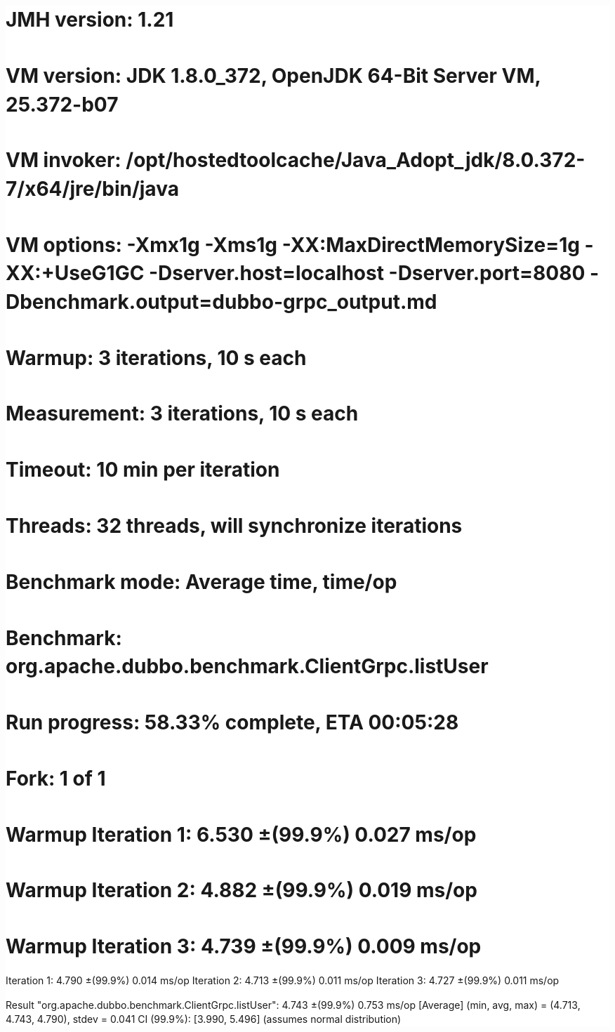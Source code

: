 
# JMH version: 1.21
# VM version: JDK 1.8.0_372, OpenJDK 64-Bit Server VM, 25.372-b07
# VM invoker: /opt/hostedtoolcache/Java_Adopt_jdk/8.0.372-7/x64/jre/bin/java
# VM options: -Xmx1g -Xms1g -XX:MaxDirectMemorySize=1g -XX:+UseG1GC -Dserver.host=localhost -Dserver.port=8080 -Dbenchmark.output=dubbo-grpc_output.md
# Warmup: 3 iterations, 10 s each
# Measurement: 3 iterations, 10 s each
# Timeout: 10 min per iteration
# Threads: 32 threads, will synchronize iterations
# Benchmark mode: Average time, time/op
# Benchmark: org.apache.dubbo.benchmark.ClientGrpc.listUser

# Run progress: 58.33% complete, ETA 00:05:28
# Fork: 1 of 1
# Warmup Iteration   1: 6.530 ±(99.9%) 0.027 ms/op
# Warmup Iteration   2: 4.882 ±(99.9%) 0.019 ms/op
# Warmup Iteration   3: 4.739 ±(99.9%) 0.009 ms/op
Iteration   1: 4.790 ±(99.9%) 0.014 ms/op
Iteration   2: 4.713 ±(99.9%) 0.011 ms/op
Iteration   3: 4.727 ±(99.9%) 0.011 ms/op


Result "org.apache.dubbo.benchmark.ClientGrpc.listUser":
  4.743 ±(99.9%) 0.753 ms/op [Average]
  (min, avg, max) = (4.713, 4.743, 4.790), stdev = 0.041
  CI (99.9%): [3.990, 5.496] (assumes normal distribution)
